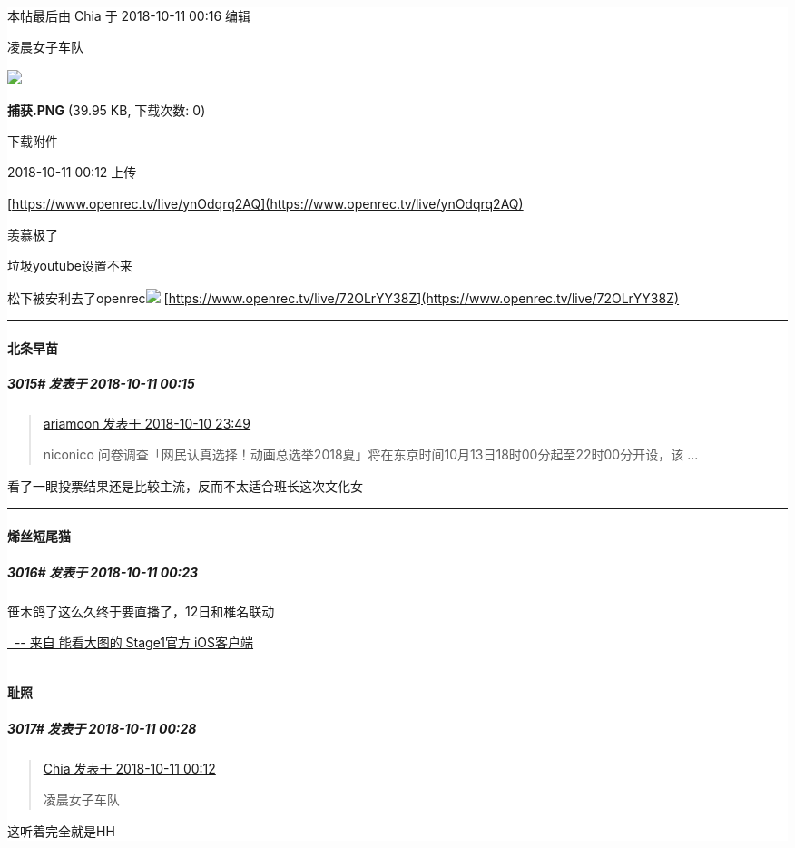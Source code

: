 
 本帖最后由 Chia 于 2018-10-11 00:16 编辑 

凌晨女子车队


<img src="https://img.saraba1st.com/forum/201810/11/001235qoeau0rib42g4ai4.png" referrerpolicy="no-referrer">


<strong>捕获.PNG</strong> (39.95 KB, 下载次数: 0)

下载附件

2018-10-11 00:12 上传


[https://www.openrec.tv/live/ynOdqrq2AQ](https://www.openrec.tv/live/ynOdqrq2AQ)


羡慕极了


垃圾youtube设置不来

松下被安利去了openrec<img src="https://static.saraba1st.com/image/smiley/face2017/068.png" referrerpolicy="no-referrer">
[https://www.openrec.tv/live/72OLrYY38Z](https://www.openrec.tv/live/72OLrYY38Z)


*****

####  北条早苗  
##### 3015#       发表于 2018-10-11 00:15


<blockquote><a href="httphttps://bbs.saraba1st.com/2b/forum.php?mod=redirect&amp;goto=findpost&amp;pid=41225100&amp;ptid=1749659" target="_blank">ariamoon 发表于 2018-10-10 23:49</a>

niconico 问卷调查「网民认真选择！动画总选举2018夏」将在东京时间10月13日18时00分起至22时00分开设，该 ...</blockquote>
看了一眼投票结果还是比较主流，反而不太适合班长这次文化女


*****

####  烯丝短尾猫  
##### 3016#       发表于 2018-10-11 00:23


笹木鸽了这么久终于要直播了，12日和椎名联动

[  -- 来自 能看大图的 Stage1官方 iOS客户端](https://itunes.apple.com/fi/app/saraba1st/id1221237470?mt=8)


*****

####  耻照  
##### 3017#       发表于 2018-10-11 00:28


<blockquote><a href="httphttps://bbs.saraba1st.com/2b/forum.php?mod=redirect&amp;goto=findpost&amp;pid=41225270&amp;ptid=1749659" target="_blank">Chia 发表于 2018-10-11 00:12</a>

凌晨女子车队</blockquote>
这听着完全就是HH
